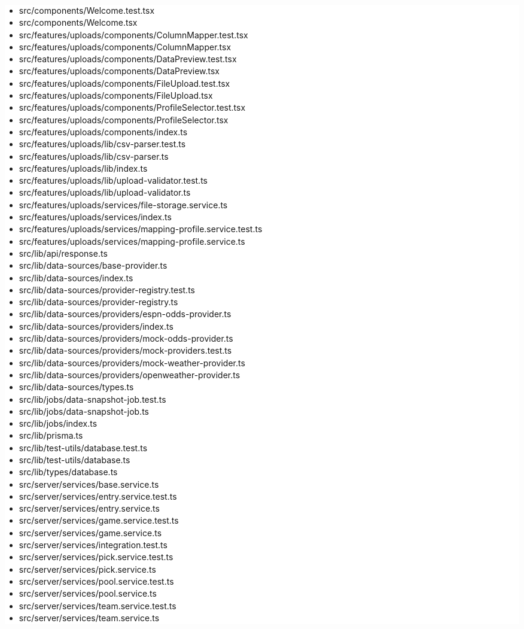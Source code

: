 - src/components/Welcome.test.tsx
- src/components/Welcome.tsx
- src/features/uploads/components/ColumnMapper.test.tsx
- src/features/uploads/components/ColumnMapper.tsx
- src/features/uploads/components/DataPreview.test.tsx
- src/features/uploads/components/DataPreview.tsx
- src/features/uploads/components/FileUpload.test.tsx
- src/features/uploads/components/FileUpload.tsx
- src/features/uploads/components/ProfileSelector.test.tsx
- src/features/uploads/components/ProfileSelector.tsx
- src/features/uploads/components/index.ts
- src/features/uploads/lib/csv-parser.test.ts
- src/features/uploads/lib/csv-parser.ts
- src/features/uploads/lib/index.ts
- src/features/uploads/lib/upload-validator.test.ts
- src/features/uploads/lib/upload-validator.ts
- src/features/uploads/services/file-storage.service.ts
- src/features/uploads/services/index.ts
- src/features/uploads/services/mapping-profile.service.test.ts
- src/features/uploads/services/mapping-profile.service.ts
- src/lib/api/response.ts
- src/lib/data-sources/base-provider.ts
- src/lib/data-sources/index.ts
- src/lib/data-sources/provider-registry.test.ts
- src/lib/data-sources/provider-registry.ts
- src/lib/data-sources/providers/espn-odds-provider.ts
- src/lib/data-sources/providers/index.ts
- src/lib/data-sources/providers/mock-odds-provider.ts
- src/lib/data-sources/providers/mock-providers.test.ts
- src/lib/data-sources/providers/mock-weather-provider.ts
- src/lib/data-sources/providers/openweather-provider.ts
- src/lib/data-sources/types.ts
- src/lib/jobs/data-snapshot-job.test.ts
- src/lib/jobs/data-snapshot-job.ts
- src/lib/jobs/index.ts
- src/lib/prisma.ts
- src/lib/test-utils/database.test.ts
- src/lib/test-utils/database.ts
- src/lib/types/database.ts
- src/server/services/base.service.ts
- src/server/services/entry.service.test.ts
- src/server/services/entry.service.ts
- src/server/services/game.service.test.ts
- src/server/services/game.service.ts
- src/server/services/integration.test.ts
- src/server/services/pick.service.test.ts
- src/server/services/pick.service.ts
- src/server/services/pool.service.test.ts
- src/server/services/pool.service.ts
- src/server/services/team.service.test.ts
- src/server/services/team.service.ts
